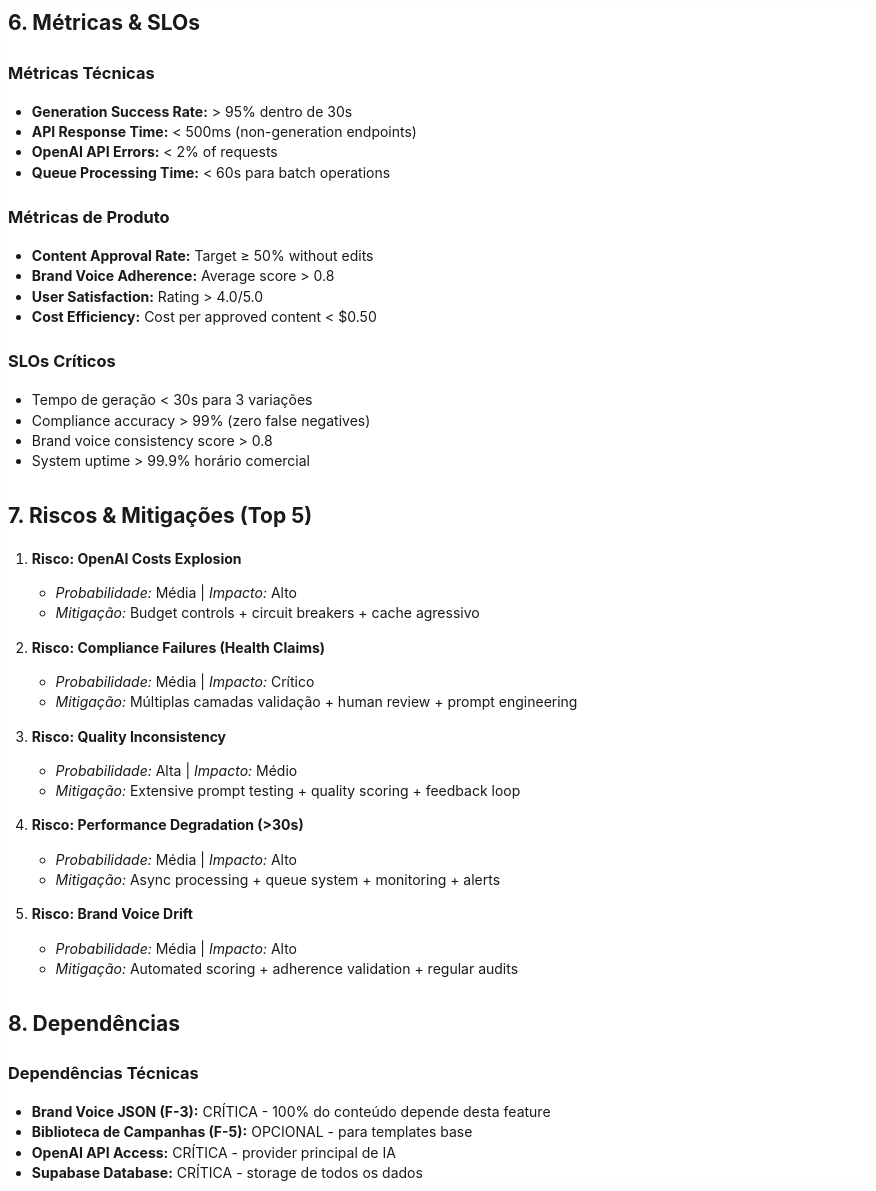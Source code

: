 ## 6. Métricas & SLOs

### Métricas Técnicas
- **Generation Success Rate:** > 95% dentro de 30s
- **API Response Time:** < 500ms (non-generation endpoints)
- **OpenAI API Errors:** < 2% of requests
- **Queue Processing Time:** < 60s para batch operations

### Métricas de Produto
- **Content Approval Rate:** Target ≥ 50% without edits
- **Brand Voice Adherence:** Average score > 0.8
- **User Satisfaction:** Rating > 4.0/5.0
- **Cost Efficiency:** Cost per approved content < $0.50

### SLOs Críticos
- Tempo de geração < 30s para 3 variações
- Compliance accuracy > 99% (zero false negatives)
- Brand voice consistency score > 0.8
- System uptime > 99.9% horário comercial

## 7. Riscos & Mitigações (Top 5)

1. **Risco: OpenAI Costs Explosion**
   - *Probabilidade:* Média | *Impacto:* Alto
   - *Mitigação:* Budget controls + circuit breakers + cache agressivo

2. **Risco: Compliance Failures (Health Claims)**
   - *Probabilidade:* Média | *Impacto:* Crítico
   - *Mitigação:* Múltiplas camadas validação + human review + prompt engineering

3. **Risco: Quality Inconsistency**
   - *Probabilidade:* Alta | *Impacto:* Médio
   - *Mitigação:* Extensive prompt testing + quality scoring + feedback loop

4. **Risco: Performance Degradation (>30s)**
   - *Probabilidade:* Média | *Impacto:* Alto
   - *Mitigação:* Async processing + queue system + monitoring + alerts

5. **Risco: Brand Voice Drift**
   - *Probabilidade:* Média | *Impacto:* Alto
   - *Mitigação:* Automated scoring + adherence validation + regular audits

## 8. Dependências

### Dependências Técnicas
- **Brand Voice JSON (F-3):** CRÍTICA - 100% do conteúdo depende desta feature
- **Biblioteca de Campanhas (F-5):** OPCIONAL - para templates base
- **OpenAI API Access:** CRÍTICA - provider principal de IA
- **Supabase Database:** CRÍTICA - storage de todos os dados
